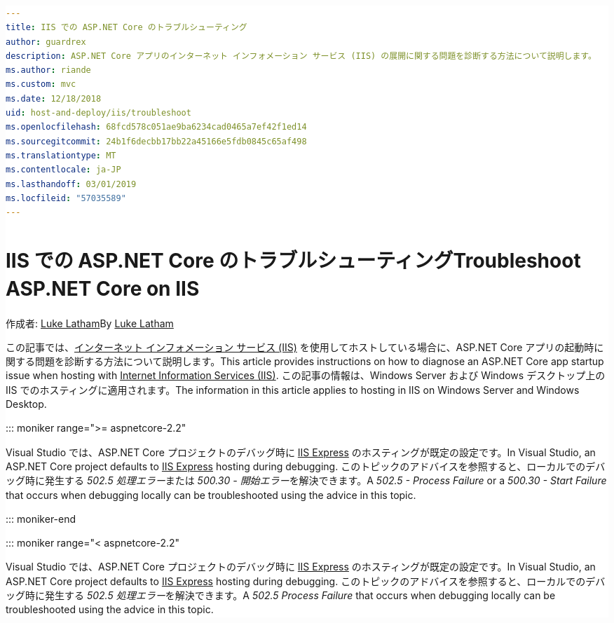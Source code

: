 ```yaml
---
title: IIS での ASP.NET Core のトラブルシューティング
author: guardrex
description: ASP.NET Core アプリのインターネット インフォメーション サービス (IIS) の展開に関する問題を診断する方法について説明します。
ms.author: riande
ms.custom: mvc
ms.date: 12/18/2018
uid: host-and-deploy/iis/troubleshoot
ms.openlocfilehash: 68fcd578c051ae9ba6234cad0465a7ef42f1ed14
ms.sourcegitcommit: 24b1f6decbb17bb22a45166e5fdb0845c65af498
ms.translationtype: MT
ms.contentlocale: ja-JP
ms.lasthandoff: 03/01/2019
ms.locfileid: "57035589"
---
```

# <a name="troubleshoot-aspnet-core-on-iis"></a><span data-ttu-id="c7314-103">IIS での ASP.NET Core のトラブルシューティング</span><span class="sxs-lookup"><span data-stu-id="c7314-103">Troubleshoot ASP.NET Core on IIS</span></span>

<span data-ttu-id="c7314-104">作成者: [Luke Latham](https://github.com/guardrex)</span><span class="sxs-lookup"><span data-stu-id="c7314-104">By [Luke Latham](https://github.com/guardrex)</span></span>

<span data-ttu-id="c7314-105">この記事では、[インターネット インフォメーション サービス (IIS)](/iis) を使用してホストしている場合に、ASP.NET Core アプリの起動時に関する問題を診断する方法について説明します。</span><span class="sxs-lookup"><span data-stu-id="c7314-105">This article provides instructions on how to diagnose an ASP.NET Core app startup issue when hosting with [Internet Information Services (IIS)](/iis).</span></span> <span data-ttu-id="c7314-106">この記事の情報は、Windows Server および Windows デスクトップ上の IIS でのホスティングに適用されます。</span><span class="sxs-lookup"><span data-stu-id="c7314-106">The information in this article applies to hosting in IIS on Windows Server and Windows Desktop.</span></span>

::: moniker range=">= aspnetcore-2.2"

<span data-ttu-id="c7314-107">Visual Studio では、ASP.NET Core プロジェクトのデバッグ時に [IIS Express](/iis/extensions/introduction-to-iis-express/iis-express-overview) のホスティングが既定の設定です。</span><span class="sxs-lookup"><span data-stu-id="c7314-107">In Visual Studio, an ASP.NET Core project defaults to [IIS Express](/iis/extensions/introduction-to-iis-express/iis-express-overview) hosting during debugging.</span></span> <span data-ttu-id="c7314-108">このトピックのアドバイスを参照すると、ローカルでのデバッグ時に発生する *502.5 処理エラー*または *500.30 - 開始エラー*を解決できます。</span><span class="sxs-lookup"><span data-stu-id="c7314-108">A *502.5 - Process Failure* or a *500.30 - Start Failure* that occurs when debugging locally can be troubleshooted using the advice in this topic.</span></span>

::: moniker-end

::: moniker range="< aspnetcore-2.2"

<span data-ttu-id="c7314-109">Visual Studio では、ASP.NET Core プロジェクトのデバッグ時に [IIS Express](/iis/extensions/introduction-to-iis-express/iis-express-overview) のホスティングが既定の設定です。</span><span class="sxs-lookup"><span data-stu-id="c7314-109">In Visual Studio, an ASP.NET Core project defaults to [IIS Express](/iis/extensions/introduction-to-iis-express/iis-express-overview) hosting during debugging.</span></span> <span data-ttu-id="c7314-110">このトピックのアドバイスを参照すると、ローカルでのデバッグ時に発生する *502.5 処理エラー*を解決できます。</span><span class="sxs-lookup"><span data-stu-id="c7314-110">A *502.5 Process Failure* that occurs when debugging locally can be troubleshooted using the advice in this topic.</span></span>
